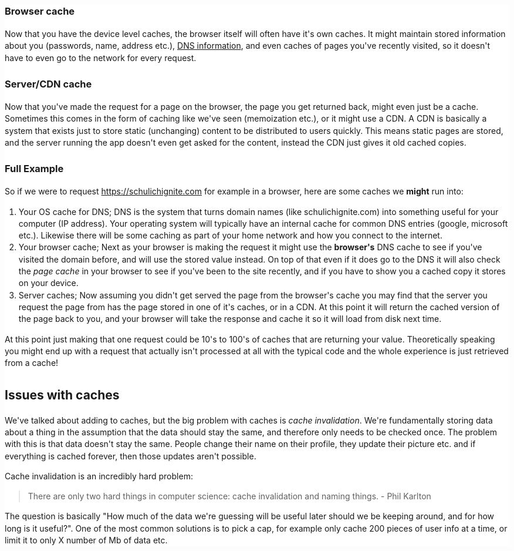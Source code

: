 ### Browser cache

Now that you have the device level caches, the browser itself will often have it's own caches. It might maintain stored information about you (passwords, name, address etc.), [DNS information](https://www.cloudflare.com/en-ca/learning/dns/what-is-dns/), and even caches of pages you've recently visited, so it doesn't have to even go to the network for every request.

### Server/CDN cache

Now that you've made the request for a page on the browser, the page you get returned back, might even just be a cache. Sometimes this comes in the form of caching like we've seen (memoization etc.), or it might use a CDN. A CDN is basically a system that exists just to store static (unchanging) content to be distributed to users quickly. This means static pages are stored, and the server running the app doesn't even get asked for the content, instead the CDN just gives it old cached copies.

### Full Example

So if we were to request https://schulichignite.com for example in a browser, here are some caches we **might** run into:

1. Your OS cache for DNS; DNS is the system that turns domain names (like schulichignite.com) into something useful for your computer (IP address). Your operating system will typically have an internal cache for common DNS entries (google, microsoft etc.). Likewise there will be some caching as part of your home network and how you connect to the internet.
2. Your browser cache; Next as your browser is making the request it might use the **browser's** DNS cache to see if you've visited the domain before, and will use the stored value instead. On top of that even if it does go to the DNS it will also check the *page cache* in your browser to see if you've been to the site recently, and if you have to show you a cached copy it stores on your device.
3. Server caches; Now assuming you didn't get served the page from the browser's cache you may find that the server you request the page from has the page stored in one of it's caches, or in a CDN. At this point it will return the cached version of the page back to you, and your browser will take the response and cache it so it will load from disk next time.

At this point just making that one request could be 10's to 100's of caches that are returning your value. Theoretically speaking you might end up with a request that actually isn't processed at all with the typical code and the whole experience is just retrieved from a cache!

## Issues with caches

We've talked about adding to caches, but the big problem with caches is *cache invalidation*. We're fundamentally storing data about a thing in the assumption that the data should stay the same, and therefore only needs to be checked once. The problem with this is that data doesn't stay the same. People change their name on their profile, they update their picture etc. and if everything is cached forever, then those updates aren't possible.

Cache invalidation is an incredibly hard problem:

> There are only two hard things in computer science: cache invalidation and naming things. - Phil Karlton

The question is basically "How much of the data we're guessing will be useful later should we be keeping around, and for how long is it useful?". One of the most common solutions is to pick a cap, for example only cache 200 pieces of user info at a time, or limit it to only X number of Mb of data etc.
